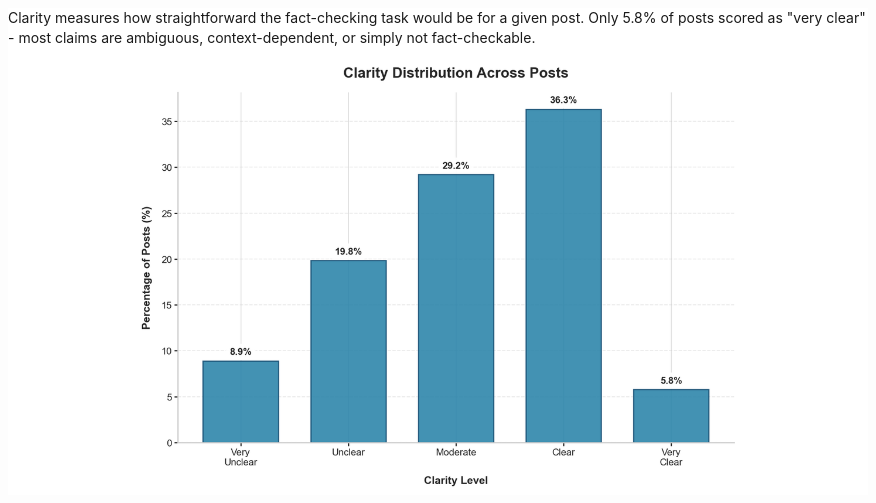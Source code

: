 Clarity measures how straightforward the fact-checking task would be for a given post. Only 5.8% of posts scored as "very clear" \- most claims are ambiguous, context-dependent, or simply not fact-checkable.

<p align="center">
  <img src="./images/clarity-distribution.png" alt="Clarity distribution" width="600" />
</p>
<p align="center">